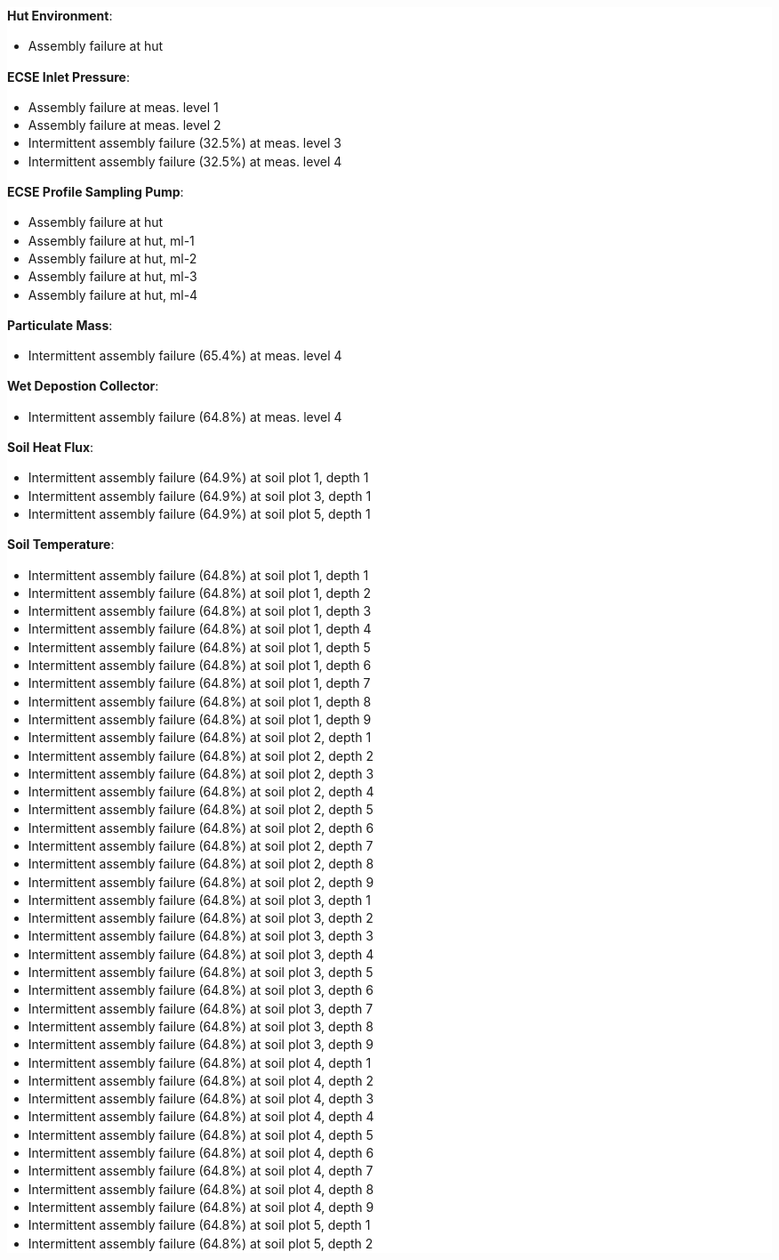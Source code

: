 **Hut Environment**:
 - Assembly failure at hut

**ECSE Inlet Pressure**:
 - Assembly failure at meas. level 1
 - Assembly failure at meas. level 2
 - Intermittent assembly failure (32.5%) at meas. level 3
 - Intermittent assembly failure (32.5%) at meas. level 4

**ECSE Profile Sampling Pump**:
 - Assembly failure at hut
 - Assembly failure at hut, ml-1
 - Assembly failure at hut, ml-2
 - Assembly failure at hut, ml-3
 - Assembly failure at hut, ml-4

**Particulate Mass**:
 - Intermittent assembly failure (65.4%) at meas. level 4

**Wet Depostion Collector**:
 - Intermittent assembly failure (64.8%) at meas. level 4

**Soil Heat Flux**:
 - Intermittent assembly failure (64.9%) at soil plot 1, depth 1
 - Intermittent assembly failure (64.9%) at soil plot 3, depth 1
 - Intermittent assembly failure (64.9%) at soil plot 5, depth 1

**Soil Temperature**:
 - Intermittent assembly failure (64.8%) at soil plot 1, depth 1
 - Intermittent assembly failure (64.8%) at soil plot 1, depth 2
 - Intermittent assembly failure (64.8%) at soil plot 1, depth 3
 - Intermittent assembly failure (64.8%) at soil plot 1, depth 4
 - Intermittent assembly failure (64.8%) at soil plot 1, depth 5
 - Intermittent assembly failure (64.8%) at soil plot 1, depth 6
 - Intermittent assembly failure (64.8%) at soil plot 1, depth 7
 - Intermittent assembly failure (64.8%) at soil plot 1, depth 8
 - Intermittent assembly failure (64.8%) at soil plot 1, depth 9
 - Intermittent assembly failure (64.8%) at soil plot 2, depth 1
 - Intermittent assembly failure (64.8%) at soil plot 2, depth 2
 - Intermittent assembly failure (64.8%) at soil plot 2, depth 3
 - Intermittent assembly failure (64.8%) at soil plot 2, depth 4
 - Intermittent assembly failure (64.8%) at soil plot 2, depth 5
 - Intermittent assembly failure (64.8%) at soil plot 2, depth 6
 - Intermittent assembly failure (64.8%) at soil plot 2, depth 7
 - Intermittent assembly failure (64.8%) at soil plot 2, depth 8
 - Intermittent assembly failure (64.8%) at soil plot 2, depth 9
 - Intermittent assembly failure (64.8%) at soil plot 3, depth 1
 - Intermittent assembly failure (64.8%) at soil plot 3, depth 2
 - Intermittent assembly failure (64.8%) at soil plot 3, depth 3
 - Intermittent assembly failure (64.8%) at soil plot 3, depth 4
 - Intermittent assembly failure (64.8%) at soil plot 3, depth 5
 - Intermittent assembly failure (64.8%) at soil plot 3, depth 6
 - Intermittent assembly failure (64.8%) at soil plot 3, depth 7
 - Intermittent assembly failure (64.8%) at soil plot 3, depth 8
 - Intermittent assembly failure (64.8%) at soil plot 3, depth 9
 - Intermittent assembly failure (64.8%) at soil plot 4, depth 1
 - Intermittent assembly failure (64.8%) at soil plot 4, depth 2
 - Intermittent assembly failure (64.8%) at soil plot 4, depth 3
 - Intermittent assembly failure (64.8%) at soil plot 4, depth 4
 - Intermittent assembly failure (64.8%) at soil plot 4, depth 5
 - Intermittent assembly failure (64.8%) at soil plot 4, depth 6
 - Intermittent assembly failure (64.8%) at soil plot 4, depth 7
 - Intermittent assembly failure (64.8%) at soil plot 4, depth 8
 - Intermittent assembly failure (64.8%) at soil plot 4, depth 9
 - Intermittent assembly failure (64.8%) at soil plot 5, depth 1
 - Intermittent assembly failure (64.8%) at soil plot 5, depth 2